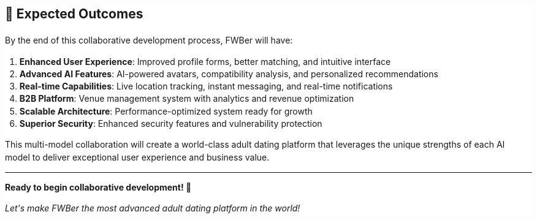 ## 🎉 Expected Outcomes

By the end of this collaborative development process, FWBer will have:

1. **Enhanced User Experience**: Improved profile forms, better matching, and intuitive interface
2. **Advanced AI Features**: AI-powered avatars, compatibility analysis, and personalized recommendations
3. **Real-time Capabilities**: Live location tracking, instant messaging, and real-time notifications
4. **B2B Platform**: Venue management system with analytics and revenue optimization
5. **Scalable Architecture**: Performance-optimized system ready for growth
6. **Superior Security**: Enhanced security features and vulnerability protection

This multi-model collaboration will create a world-class adult dating platform that leverages the unique strengths of each AI model to deliver exceptional user experience and business value.

---

**Ready to begin collaborative development! 🚀**

*Let's make FWBer the most advanced adult dating platform in the world!*
